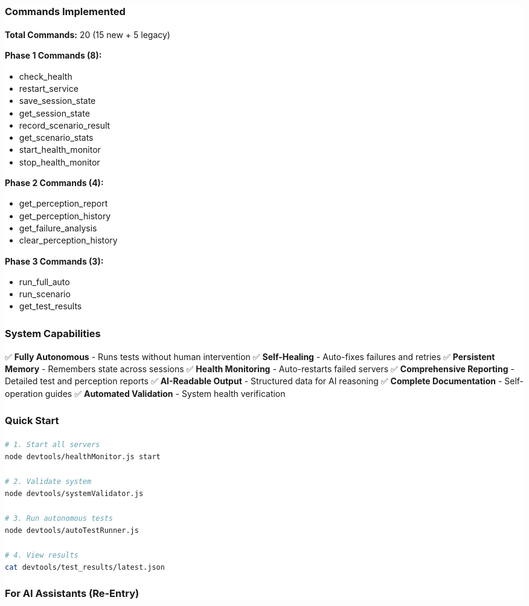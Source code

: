 ### Commands Implemented

**Total Commands:** 20 (15 new + 5 legacy)

**Phase 1 Commands (8):**
- check_health
- restart_service
- save_session_state
- get_session_state
- record_scenario_result
- get_scenario_stats
- start_health_monitor
- stop_health_monitor

**Phase 2 Commands (4):**
- get_perception_report
- get_perception_history
- get_failure_analysis
- clear_perception_history

**Phase 3 Commands (3):**
- run_full_auto
- run_scenario
- get_test_results

### System Capabilities

✅ **Fully Autonomous** - Runs tests without human intervention
✅ **Self-Healing** - Auto-fixes failures and retries
✅ **Persistent Memory** - Remembers state across sessions
✅ **Health Monitoring** - Auto-restarts failed servers
✅ **Comprehensive Reporting** - Detailed test and perception reports
✅ **AI-Readable Output** - Structured data for AI reasoning
✅ **Complete Documentation** - Self-operation guides
✅ **Automated Validation** - System health verification

### Quick Start

```bash
# 1. Start all servers
node devtools/healthMonitor.js start

# 2. Validate system
node devtools/systemValidator.js

# 3. Run autonomous tests
node devtools/autoTestRunner.js

# 4. View results
cat devtools/test_results/latest.json
```

### For AI Assistants (Re-Entry)
